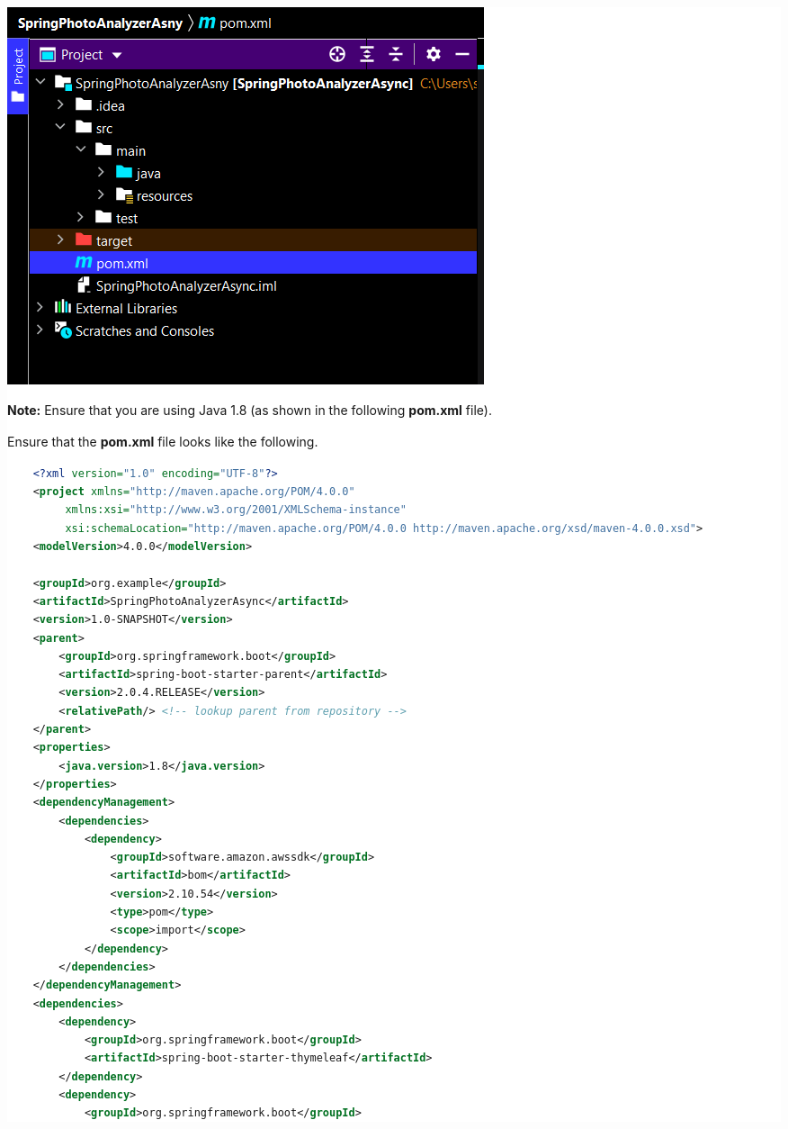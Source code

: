 ![AWS Photo Analyzer](images/project.png)

**Note:** Ensure that you are using Java 1.8 (as shown in the following **pom.xml** file).

Ensure that the **pom.xml** file looks like the following.

```xml
    <?xml version="1.0" encoding="UTF-8"?>
    <project xmlns="http://maven.apache.org/POM/4.0.0"
         xmlns:xsi="http://www.w3.org/2001/XMLSchema-instance"
         xsi:schemaLocation="http://maven.apache.org/POM/4.0.0 http://maven.apache.org/xsd/maven-4.0.0.xsd">
    <modelVersion>4.0.0</modelVersion>

    <groupId>org.example</groupId>
    <artifactId>SpringPhotoAnalyzerAsync</artifactId>
    <version>1.0-SNAPSHOT</version>
    <parent>
        <groupId>org.springframework.boot</groupId>
        <artifactId>spring-boot-starter-parent</artifactId>
        <version>2.0.4.RELEASE</version>
        <relativePath/> <!-- lookup parent from repository -->
    </parent>
    <properties>
        <java.version>1.8</java.version>
    </properties>
    <dependencyManagement>
        <dependencies>
            <dependency>
                <groupId>software.amazon.awssdk</groupId>
                <artifactId>bom</artifactId>
                <version>2.10.54</version>
                <type>pom</type>
                <scope>import</scope>
            </dependency>
        </dependencies>
    </dependencyManagement>
    <dependencies>
        <dependency>
            <groupId>org.springframework.boot</groupId>
            <artifactId>spring-boot-starter-thymeleaf</artifactId>
        </dependency>
        <dependency>
            <groupId>org.springframework.boot</groupId>
```